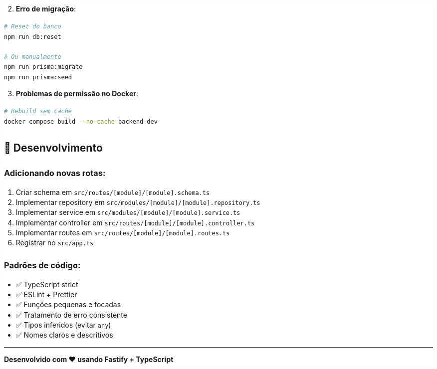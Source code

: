 2. **Erro de migração**:
```bash
# Reset do banco
npm run db:reset

# Ou manualmente
npm run prisma:migrate
npm run prisma:seed
```

3. **Problemas de permissão no Docker**:
```bash
# Rebuild sem cache
docker compose build --no-cache backend-dev
```

## 📝 Desenvolvimento

### Adicionando novas rotas:

1. Criar schema em `src/routes/[module]/[module].schema.ts`
2. Implementar repository em `src/modules/[module]/[module].repository.ts`
3. Implementar service em `src/modules/[module]/[module].service.ts`
4. Implementar controller em `src/routes/[module]/[module].controller.ts`
5. Implementar routes em `src/routes/[module]/[module].routes.ts`
6. Registrar no `src/app.ts`

### Padrões de código:

- ✅ TypeScript strict
- ✅ ESLint + Prettier
- ✅ Funções pequenas e focadas
- ✅ Tratamento de erro consistente
- ✅ Tipos inferidos (evitar `any`)
- ✅ Nomes claros e descritivos

---

**Desenvolvido com ❤️ usando Fastify + TypeScript**
